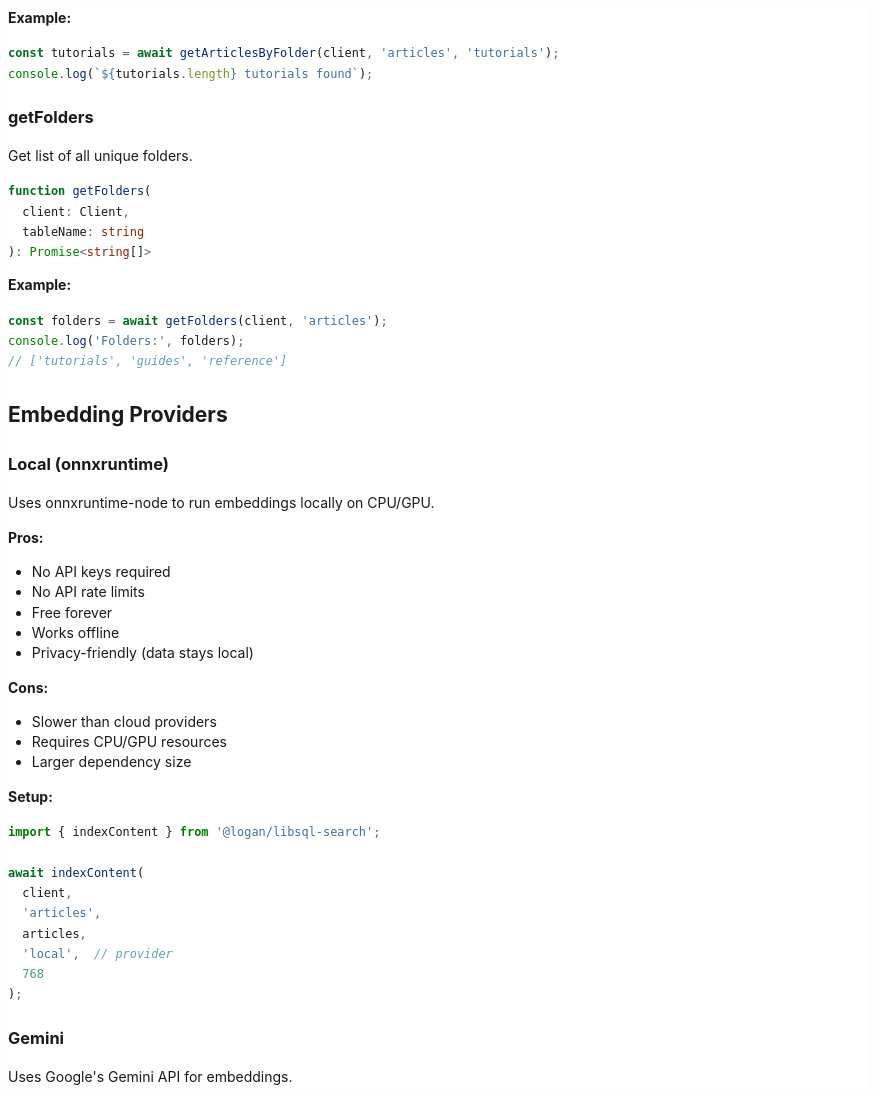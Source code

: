 **Example:**
```typescript
const tutorials = await getArticlesByFolder(client, 'articles', 'tutorials');
console.log(`${tutorials.length} tutorials found`);
```

### getFolders
Get list of all unique folders.

```typescript
function getFolders(
  client: Client,
  tableName: string
): Promise<string[]>
```

**Example:**
```typescript
const folders = await getFolders(client, 'articles');
console.log('Folders:', folders);
// ['tutorials', 'guides', 'reference']
```

## Embedding Providers

### Local (onnxruntime)
Uses onnxruntime-node to run embeddings locally on CPU/GPU.

**Pros:**
- No API keys required
- No API rate limits
- Free forever
- Works offline
- Privacy-friendly (data stays local)

**Cons:**
- Slower than cloud providers
- Requires CPU/GPU resources
- Larger dependency size

**Setup:**
```typescript
import { indexContent } from '@logan/libsql-search';

await indexContent(
  client,
  'articles',
  articles,
  'local',  // provider
  768
);
```

### Gemini
Uses Google's Gemini API for embeddings.

